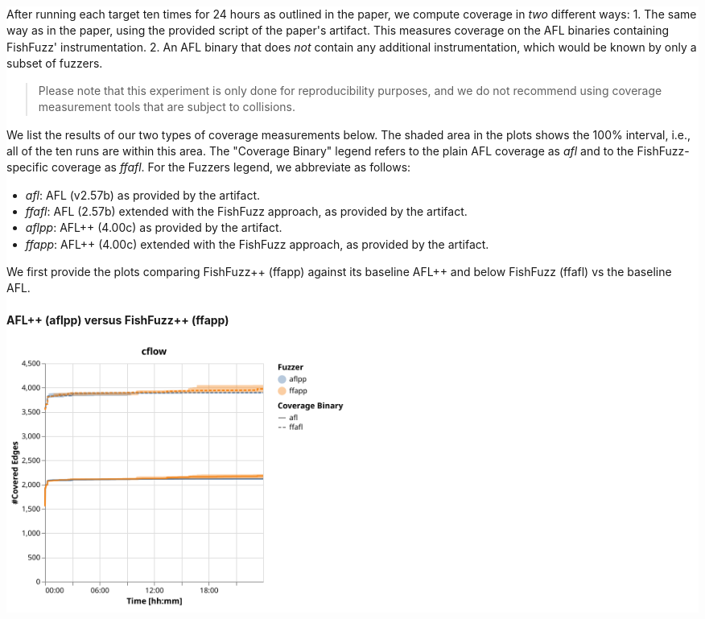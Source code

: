 After running each target ten times for 24 hours as outlined in the paper, we compute coverage in *two* different ways:
    1. The same way as in the paper, using the provided script of the paper's artifact. This measures coverage on the AFL binaries containing FishFuzz' instrumentation.
    2. An AFL binary that does *not* contain any additional instrumentation, which would be known by only a subset of fuzzers.

> Please note that this experiment is only done for reproducibility purposes, and we do not recommend using coverage measurement tools that are subject to collisions.

We list the results of our two types of coverage measurements below. The shaded area in the plots shows the 100% interval, i.e., all of the ten runs are within this area. The "Coverage Binary" legend refers to the plain AFL coverage as *afl* and to the FishFuzz-specific coverage as *ffafl*. For the Fuzzers legend, we abbreviate as follows:
- *afl*: AFL (v2.57b) as provided by the artifact.
- *ffafl*: AFL (2.57b) extended with the FishFuzz approach, as provided by the artifact.
- *aflpp*: AFL++ (4.00c) as provided by the artifact.
- *ffapp*: AFL++ (4.00c) extended with the FishFuzz approach, as provided by the artifact.

We first provide the plots comparing FishFuzz++ (ffapp) against its baseline AFL++ and below FishFuzz (ffafl) vs the baseline AFL.


#### AFL++ (aflpp) versus FishFuzz++ (ffapp)

<div>
<img src="01-Coverage-Computation/charts/svg/aflppvsffapp/cflow.svg" width="49%"/>